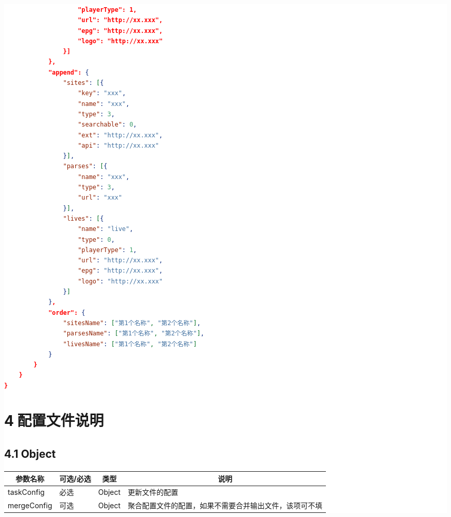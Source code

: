 ```json
					"playerType": 1,
					"url": "http://xx.xxx",
					"epg": "http://xx.xxx",
					"logo": "http://xx.xxx"
				}]
			},
			"append": {
				"sites": [{
					"key": "xxx",
					"name": "xxx",
					"type": 3,
					"searchable": 0,
					"ext": "http://xx.xxx",
					"api": "http://xx.xxx"
				}],
				"parses": [{
					"name": "xxx",
					"type": 3,
					"url": "xxx"
				}],
				"lives": [{
					"name": "live",
					"type": 0,
					"playerType": 1,
					"url": "http://xx.xxx",
					"epg": "http://xx.xxx",
					"logo": "http://xx.xxx"
				}]
			},
			"order": {
				"sitesName": ["第1个名称", "第2个名称"],
				"parsesName": ["第1个名称", "第2个名称"],
				"livesName": ["第1个名称", "第2个名称"]
			}
		}
	}
}
```

# 4 配置文件说明

## 4.1 Object

| 参数名称    | 可选/必选 | 类型   | 说明                                                   |
| ----------- | --------- | ------ | ------------------------------------------------------ |
| taskConfig  | 必选      | Object | 更新文件的配置                                         |
| mergeConfig | 可选      | Object | 聚合配置文件的配置，如果不需要合并输出文件，该项可不填 |
